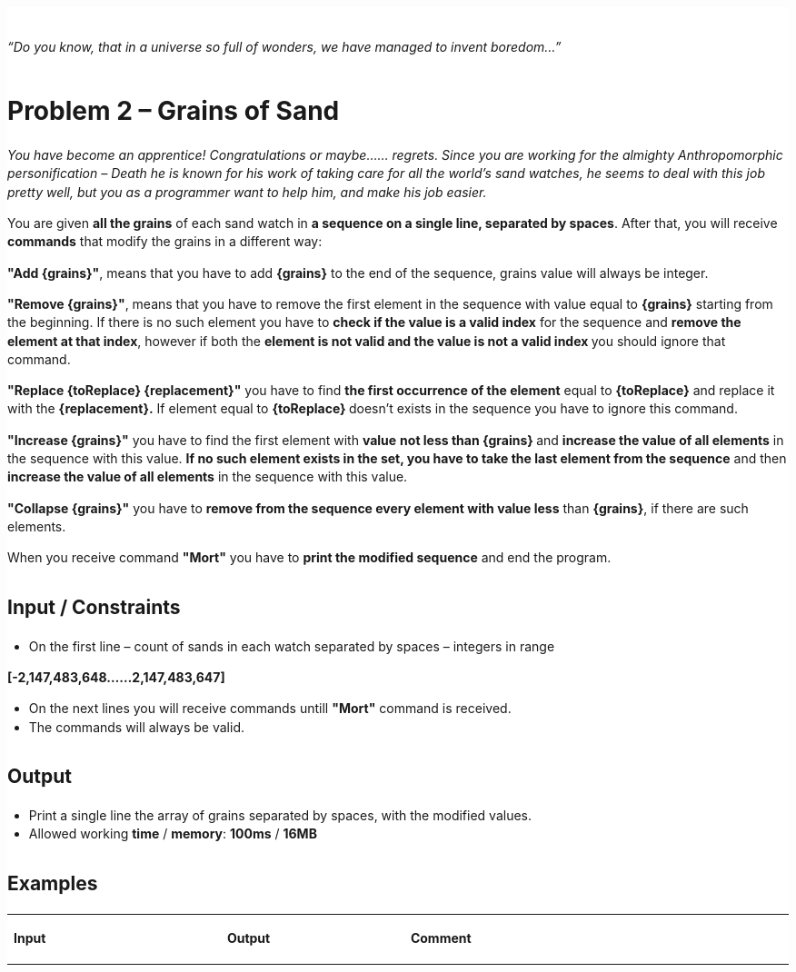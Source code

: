 </table>
<p><em>&nbsp;</em></p>
<p><em>&ldquo;Do you know, that in a universe so full of wonders, we have managed to invent boredom&hellip;&rdquo;</em></p>


<h1>Problem 2 &ndash; Grains of Sand</h1>
<p><em>You have become an apprentice! Congratulations or maybe&hellip;&hellip; regrets. Since you are working for the almighty Anthropomorphic personification &ndash; Death he is known for his work of taking care for all the world&rsquo;s sand watches, he seems to deal with this job pretty well, but you as a programmer want to help him, and make his job easier.</em></p>
<p>You are given <strong>all the grains</strong> of each sand watch in <strong>a sequence on a single line, separated by spaces</strong>. After that, you will receive <strong>commands</strong> that modify the grains in a different way:</p>
<p><strong>"Add </strong><strong>{grains}</strong><strong>"</strong>, means that you have to add <strong>{grains}</strong> to the end of the sequence, grains value will always be integer.</p>
<p><strong>"Remove </strong><strong>{grains}</strong><strong>"</strong>, means that you have to remove the first element in the sequence with value equal to <strong>{grains}</strong> starting from the beginning. If there is no such element you have to <strong>check if the value is a valid index</strong> for the sequence and <strong>remove the element at that index</strong>, however if both the <strong>element is not valid and the value is not a valid index </strong>you should ignore that command.</p>
<p><strong>"Replace </strong><strong>{toReplace} {replacement}</strong><strong>"</strong> you have to find <strong>the first occurrence of the element</strong> equal to <strong>{toReplace}</strong> and replace it with the <strong>{replacement}.</strong> If element equal to <strong>{toReplace} </strong>doesn&rsquo;t exists in the sequence you have to ignore this command.</p>
<p><strong>"Increase </strong><strong>{grains}</strong><strong>"</strong> you have to find the first element with <strong>value</strong> <strong>not less than </strong><strong>{grains} </strong>and <strong>increase the value of all elements</strong> in the sequence with this value. <strong>If no such element exists in the set, you have to take the last element from the sequence</strong> and then <strong>increase the value of all elements</strong> in the sequence with this value.</p>
<p><strong>"Collapse {grains}"</strong> you have to <strong>remove from the sequence every element with value less</strong> than <strong>{grains}</strong>, if there are such elements.</p>
<p>When you receive command <strong>"Mort"</strong> you have to <strong>print the modified sequence</strong> and end the program.</p>
<h2>Input / Constraints</h2>
<ul>
<li>On the first line &ndash; count of sands in each watch separated by spaces &ndash; integers in range</li>
</ul>
<p><strong>[-2,147,483,648&hellip;&hellip;2,147,483,647]</strong></p>
<ul>
<li>On the next lines you will receive commands untill <strong>"Mort"</strong> command is received.</li>
<li>The commands will always be valid.</li>
</ul>
<h2>Output</h2>
<ul>
<li>Print a single line the array of grains separated by spaces, with the modified values.</li>
<li>Allowed working <strong>time</strong> / <strong>memory</strong>: <strong>100ms</strong> / <strong>16MB</strong></li>
</ul>
<h2>Examples</h2>
<table width="1474">
<tbody>
<tr>
<td width="398">
<p><strong>Input</strong></p>
</td>
<td width="336">
<p><strong>Output</strong></p>
</td>
<td width="740">
<p><strong>Comment</strong></p>
